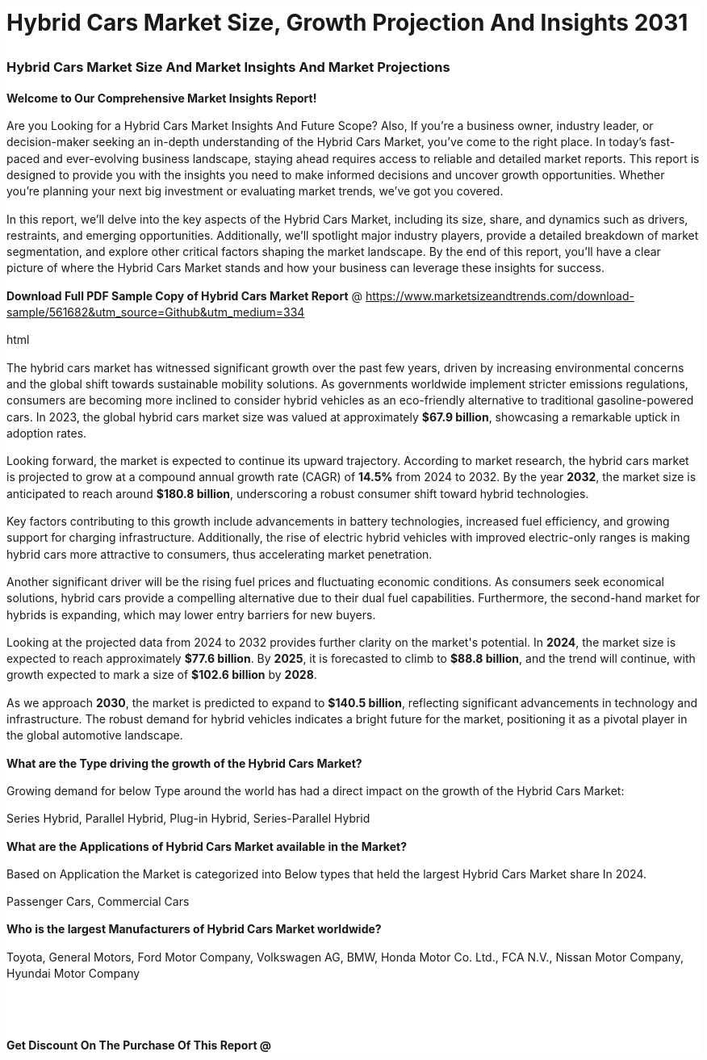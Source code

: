 <h1> Hybrid Cars Market Size, Growth Projection And Insights 2031</h1><div class="" data-test-id=""><h3><span class="">Hybrid Cars Market Size And Market Insights And Market Projections</span></h3></div><div class="" data-test-id=""><p><strong>Welcome to Our Comprehensive Market Insights Report!</strong></p><p>Are you Looking for a Hybrid Cars Market Insights And Future Scope? Also, If you&rsquo;re a business owner, industry leader, or decision-maker seeking an in-depth understanding of the Hybrid Cars Market, you&rsquo;ve come to the right place. In today&rsquo;s fast-paced and ever-evolving business landscape, staying ahead requires access to reliable and detailed market reports. This report is designed to provide you with the insights you need to make informed decisions and uncover growth opportunities. Whether you&rsquo;re planning your next big investment or evaluating market trends, we&rsquo;ve got you covered.</p><p>In this report, we&rsquo;ll delve into the key aspects of the Hybrid Cars Market, including its size, share, and dynamics such as drivers, restraints, and emerging opportunities. Additionally, we&rsquo;ll spotlight major industry players, provide a detailed breakdown of market segmentation, and explore other critical factors shaping the market landscape. By the end of this report, you&rsquo;ll have a clear picture of where the Hybrid Cars Market stands and how your business can leverage these insights for success.</p><p><strong>Download Full PDF Sample Copy of Hybrid Cars Market Report</strong> @ <a href="https://www.marketsizeandtrends.com/download-sample/561682&utm_source=Github&utm_medium=334" target="_blank">https://www.marketsizeandtrends.com/download-sample/561682&utm_source=Github&utm_medium=334</a></p></div><div class="" data-test-id=""><p><span class="">html<p>The hybrid cars market has witnessed significant growth over the past few years, driven by increasing environmental concerns and the global shift towards sustainable mobility solutions. As governments worldwide implement stricter emissions regulations, consumers are becoming more inclined to consider hybrid vehicles as an eco-friendly alternative to traditional gasoline-powered cars. In 2023, the global hybrid cars market size was valued at approximately <strong>$67.9 billion</strong>, showcasing a remarkable uptick in adoption rates.</p><p>Looking forward, the market is expected to continue its upward trajectory. According to market research, the hybrid cars market is projected to grow at a compound annual growth rate (CAGR) of <strong>14.5%</strong> from 2024 to 2032. By the year <strong>2032</strong>, the market size is anticipated to reach around <strong>$180.8 billion</strong>, underscoring a robust consumer shift toward hybrid technologies.</p><p>Key factors contributing to this growth include advancements in battery technologies, increased fuel efficiency, and growing support for charging infrastructure. Additionally, the rise of electric hybrid vehicles with improved electric-only ranges is making hybrid cars more attractive to consumers, thus accelerating market penetration.</p><p>Another significant driver will be the rising fuel prices and fluctuating economic conditions. As consumers seek economical solutions, hybrid cars provide a compelling alternative due to their dual fuel capabilities. Furthermore, the second-hand market for hybrids is expanding, which may lower entry barriers for new buyers.</p><p><strong></strong></p><p>Looking at the projected data from 2024 to 2032 provides further clarity on the market's potential. In <strong>2024</strong>, the market size is expected to reach approximately <strong>$77.6 billion</strong>. By <strong>2025</strong>, it is forecasted to climb to <strong>$88.8 billion</strong>, and the trend will continue, with growth expected to mark a size of <strong>$102.6 billion</strong> by <strong>2028</strong>.</p><p>As we approach <strong>2030</strong>, the market is predicted to expand to <strong>$140.5 billion</strong>, reflecting significant advancements in technology and infrastructure. The robust demand for hybrid vehicles indicates a bright future for the market, positioning it as a pivotal player in the global automotive landscape.</p></span></p><p><strong><span class="">What are the&nbsp;Type driving the growth of the Hybrid Cars Market?</span></strong></p></div><div class="" data-test-id=""><p><span class="">Growing demand for below Type around the world has had a direct impact on the growth of the Hybrid Cars Market:</span></p></div><div class="" data-test-id=""><p>Series Hybrid, Parallel Hybrid, Plug-in Hybrid, Series-Parallel Hybrid</p><p><span class=""><strong>What are the&nbsp;Applications&nbsp;of Hybrid Cars Market available in the Market?</strong></span></p></div><div class="" data-test-id=""><p><span class="">Based on Application the Market is categorized into Below types that held the largest Hybrid Cars Market share In 2024.</span></p></div><div class="" data-test-id=""><p><span class="">Passenger Cars, Commercial Cars</span></p><p><span class=""><strong>Who is the largest Manufacturers of Hybrid Cars Market worldwide?</strong></span></p></div><div class="" data-test-id=""><p><span class="">Toyota, General Motors, Ford Motor Company, Volkswagen AG, BMW, Honda Motor Co. Ltd., FCA N.V., Nissan Motor Company, Hyundai Motor Company</span></p></div><div class="" data-test-id="">&nbsp;</div><div class="" data-test-id="">&nbsp;</div><div class="" data-test-id=""><p><span class=""><strong>Get Discount On The Purchase Of This Report @</strong>